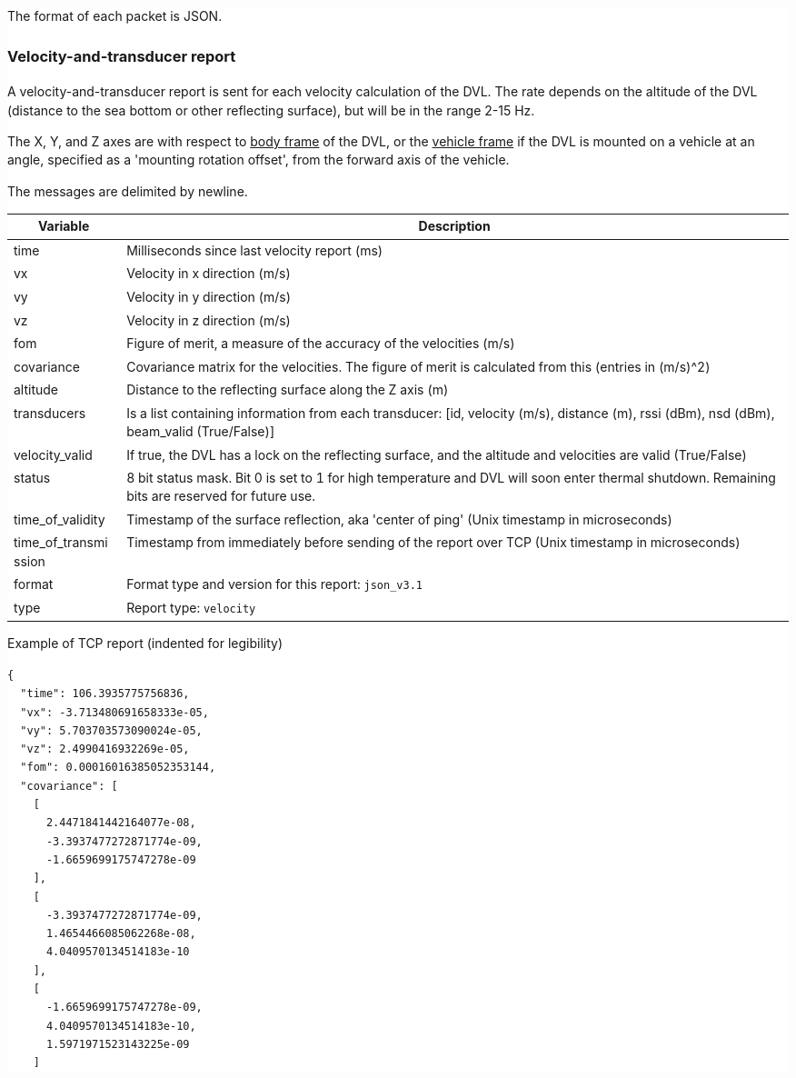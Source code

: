The format of each packet is JSON.

### Velocity-and-transducer report

A velocity-and-transducer report is sent for each velocity calculation of the DVL. The rate depends on the altitude of the DVL (distance to the sea bottom or other reflecting surface), but will be in the range 2-15 Hz.

The X, Y, and Z axes are with respect to [body frame](../axes#body-frame) of the DVL, or the [vehicle frame](../axes#vehicle-frame) if the DVL is mounted on a vehicle at an angle, specified as a 'mounting rotation offset', from the forward axis of the vehicle.

The messages are delimited by newline.

| Variable | Description |
|----------|-------------|
| time | Milliseconds since last velocity report (ms) |
| vx | Velocity in x direction (m/s) |
| vy | Velocity in y direction (m/s) |
| vz | Velocity in z direction (m/s) |
| fom | Figure of merit, a measure of the accuracy of the velocities (m/s) |
| covariance | Covariance matrix for the velocities. The figure of merit is calculated from this (entries in (m/s)^2) |
| altitude | Distance to the reflecting surface along the Z axis (m) |
| transducers | Is a list containing information from each transducer: [id, velocity (m/s), distance (m), rssi (dBm), nsd (dBm), beam_valid (True/False)] |
| velocity_valid | If true, the DVL has a lock on the reflecting surface, and the altitude and velocities are valid (True/False) |
| status | 8 bit status mask. Bit 0 is set to 1 for high temperature and DVL will soon enter thermal shutdown. Remaining bits are reserved for future use. |
| time_of_validity | Timestamp of the surface reflection, aka 'center of ping' (Unix timestamp in microseconds) |
| time_of_transmission | Timestamp from immediately before sending of the report over TCP (Unix timestamp in microseconds) |
| format | Format type and version for this report: `json_v3.1` |
| type | Report type: `velocity` |

Example of TCP report (indented for legibility)

```
{
  "time": 106.3935775756836,
  "vx": -3.713480691658333e-05,
  "vy": 5.703703573090024e-05,
  "vz": 2.4990416932269e-05,
  "fom": 0.00016016385052353144,
  "covariance": [
    [
      2.4471841442164077e-08,
      -3.3937477272871774e-09,
      -1.6659699175747278e-09
    ],
    [
      -3.3937477272871774e-09,
      1.4654466085062268e-08,
      4.0409570134514183e-10
    ],
    [
      -1.6659699175747278e-09,
      4.0409570134514183e-10,
      1.5971971523143225e-09
    ]
```

[^system_config]: Tells that the velocities are in ship coordinates, Tilt is used, Three beam not computed, and 600 Khz